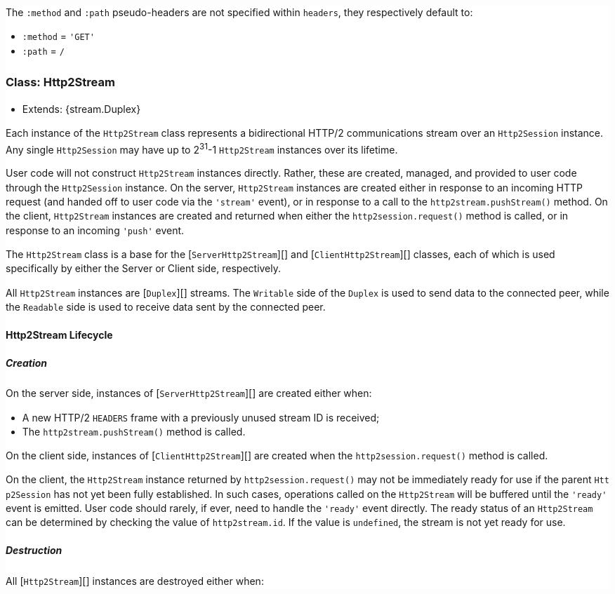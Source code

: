 The `:method` and `:path` pseudo-headers are not specified within `headers`,
they respectively default to:

* `:method` = `'GET'`
* `:path` = `/`

### Class: Http2Stream


* Extends: {stream.Duplex}

Each instance of the `Http2Stream` class represents a bidirectional HTTP/2
communications stream over an `Http2Session` instance. Any single `Http2Session`
may have up to 2<sup>31</sup>-1 `Http2Stream` instances over its lifetime.

User code will not construct `Http2Stream` instances directly. Rather, these
are created, managed, and provided to user code through the `Http2Session`
instance. On the server, `Http2Stream` instances are created either in response
to an incoming HTTP request (and handed off to user code via the `'stream'`
event), or in response to a call to the `http2stream.pushStream()` method.
On the client, `Http2Stream` instances are created and returned when either the
`http2session.request()` method is called, or in response to an incoming
`'push'` event.

The `Http2Stream` class is a base for the [`ServerHttp2Stream`][] and
[`ClientHttp2Stream`][] classes, each of which is used specifically by either
the Server or Client side, respectively.

All `Http2Stream` instances are [`Duplex`][] streams. The `Writable` side of the
`Duplex` is used to send data to the connected peer, while the `Readable` side
is used to receive data sent by the connected peer.

#### Http2Stream Lifecycle

##### Creation

On the server side, instances of [`ServerHttp2Stream`][] are created either
when:

* A new HTTP/2 `HEADERS` frame with a previously unused stream ID is received;
* The `http2stream.pushStream()` method is called.

On the client side, instances of [`ClientHttp2Stream`][] are created when the
`http2session.request()` method is called.

On the client, the `Http2Stream` instance returned by `http2session.request()`
may not be immediately ready for use if the parent `Http2Session` has not yet
been fully established. In such cases, operations called on the `Http2Stream`
will be buffered until the `'ready'` event is emitted. User code should rarely,
if ever, need to handle the `'ready'` event directly. The ready status of an
`Http2Stream` can be determined by checking the value of `http2stream.id`. If
the value is `undefined`, the stream is not yet ready for use.

##### Destruction

All [`Http2Stream`][] instances are destroyed either when:
